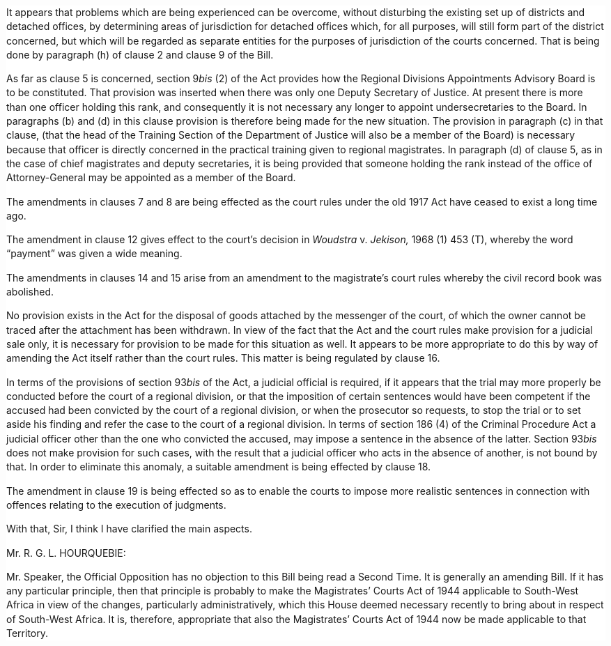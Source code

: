<p>It appears that problems which are being experienced can be overcome, without disturbing the existing set up of districts and detached offices, by determining areas of jurisdiction for detached offices which, for all purposes, will still form part of the district concerned, but which will be regarded as separate entities for the purposes of jurisdiction of the courts concerned. That is being done by paragraph (h) of clause 2 and clause 9 of the Bill.</p>

<p>As far as clause 5 is concerned, section 9<i>bis</i> (2) of the Act provides how the Regional Divisions Appointments Advisory Board is to be constituted. That provision was inserted when there was only one Deputy Secretary of Justice. At present there is more than one officer holding this rank, and consequently it is not necessary any longer to appoint undersecretaries to the Board. In paragraphs (b) and (d) in this clause provision is therefore being made for the new situation. The provision in paragraph (c) in that clause, (that the head of the Training Section of the Department of Justice will also be a member of the Board) is necessary because that officer is directly concerned in the practical training given to regional magistrates. In paragraph (d) of clause 5, as in the case of chief magistrates and deputy secretaries, it is being provided that someone holding the rank instead of the office of Attorney-General may be appointed as a member of the Board.</p>

<p>The amendments in clauses 7 and 8 are being effected as the court rules under the old 1917 Act have ceased to exist a long time ago.</p>

<p>The amendment in clause 12 gives effect to the court&#x2019;s decision in <i>Woudstra</i> v. <i>Jekison,</i> 1968 (1) 453 (T), whereby the word &#x201C;payment&#x201D; was given a wide meaning.</p>

<p>The amendments in clauses 14 and 15 arise from an amendment to the magistrate&#x2019;s court rules whereby the civil record book was abolished.</p>

<p>No provision exists in the Act for the disposal of goods attached by the messenger of the court, of which the owner cannot be traced after the attachment has been withdrawn. In view of the fact that the Act and the court rules make provision for a judicial sale only, it is necessary for provision to be made for this situation as well. It appears to be more appropriate to do this by way of amending the Act itself rather than the court rules. This matter is being regulated by clause 16.</p>

<p>In terms of the provisions of section 93<i>bis</i> of the Act, a judicial official is required, if it appears that the trial may more properly be conducted before the court of a regional division, or that the imposition of certain sentences would have been competent if the accused had been convicted by the court of a regional division, or when the prosecutor so requests, to stop the trial or to set aside his finding and refer the case to the court of a regional division. In terms of section 186 (4) of the Criminal Procedure Act a judicial officer other than the one who convicted the accused, may impose a sentence in the absence of the latter. Section 93<i>bis</i> does not make provision for such cases, with the result that a judicial officer who acts in the absence of another, is not bound by that. In order to eliminate this anomaly, a suitable amendment is being effected by clause 18.</p>

<p>The amendment in clause 19 is being effected so as to enable the courts to impose more realistic sentences in connection with offences relating to the execution of judgments.</p>

<p>With that, Sir, I think I have clarified the main aspects.</p>

</speech>

<speech by="#hourquebie">

<from>Mr. <person refersTo="hansard_za">R. G. L. HOURQUEBIE</person>:</from>

<p>Mr. Speaker, the Official Opposition has no objection to this Bill being read a Second Time. It is generally an amending Bill. If it has any particular principle, then that principle is probably to make the Magistrates&#x2019; Courts Act of 1944 applicable to South-West Africa in view of the changes, particularly administratively, which this House deemed necessary recently to bring about in respect of South-West Africa. It is, therefore, appropriate that also the Magistrates&#x2019; Courts Act of 1944 now be made applicable to that Territory.</p>
